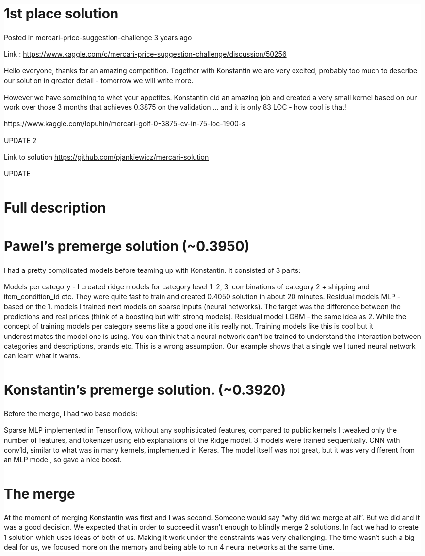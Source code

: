 # 1st place solution
Posted in mercari-price-suggestion-challenge 3 years ago

Link : https://www.kaggle.com/c/mercari-price-suggestion-challenge/discussion/50256

Hello everyone, thanks for an amazing competition. Together with Konstantin we are very excited, probably too much to describe our solution in greater detail - tomorrow we will write more.

However we have something to whet your appetites. Konstantin did an amazing job and created a very small kernel based on our work over those 3 months that achieves 0.3875 on the validation … and it is only 83 LOC - how cool is that!

https://www.kaggle.com/lopuhin/mercari-golf-0-3875-cv-in-75-loc-1900-s

UPDATE 2

Link to solution https://github.com/pjankiewicz/mercari-solution

UPDATE

# Full description
# Pawel’s premerge solution (~0.3950)
I had a pretty complicated models before teaming up with Konstantin. It consisted of 3 parts:

Models per category - I created ridge models for category level 1, 2, 3, combinations of category 2 + shipping and item_condition_id etc. They were quite fast to train and created 0.4050 solution in about 20 minutes.
Residual models MLP - based on the 1. models I trained next models on sparse inputs (neural networks). The target was the difference between the predictions and real prices (think of a boosting but with strong models).
Residual model LGBM - the same idea as 2.
While the concept of training models per category seems like a good one it is really not. Training models like this is cool but it underestimates the model one is using. You can think that a neural network can’t be trained to understand the interaction between categories and descriptions, brands etc. This is a wrong assumption. Our example shows that a single well tuned neural network can learn what it wants.

# Konstantin’s premerge solution. (~0.3920)
Before the merge, I had two base models:

Sparse MLP implemented in Tensorflow, without any sophisticated features, compared to public kernels I tweaked only the number of features, and tokenizer using eli5 explanations of the Ridge model. 3 models were trained sequentially.
CNN with conv1d, similar to what was in many kernels, implemented in Keras. The model itself was not great, but it was very different from an MLP model, so gave a nice boost.
# The merge
At the moment of merging Konstantin was first and I was second. Someone would say “why did we merge at all”. But we did and it was a good decision. We expected that in order to succeed it wasn’t enough to blindly merge 2 solutions. In fact we had to create 1 solution which uses ideas of both of us. Making it work under the constraints was very challenging. The time wasn’t such a big deal for us, we focused more on the memory and being able to run 4 neural networks at the same time.
